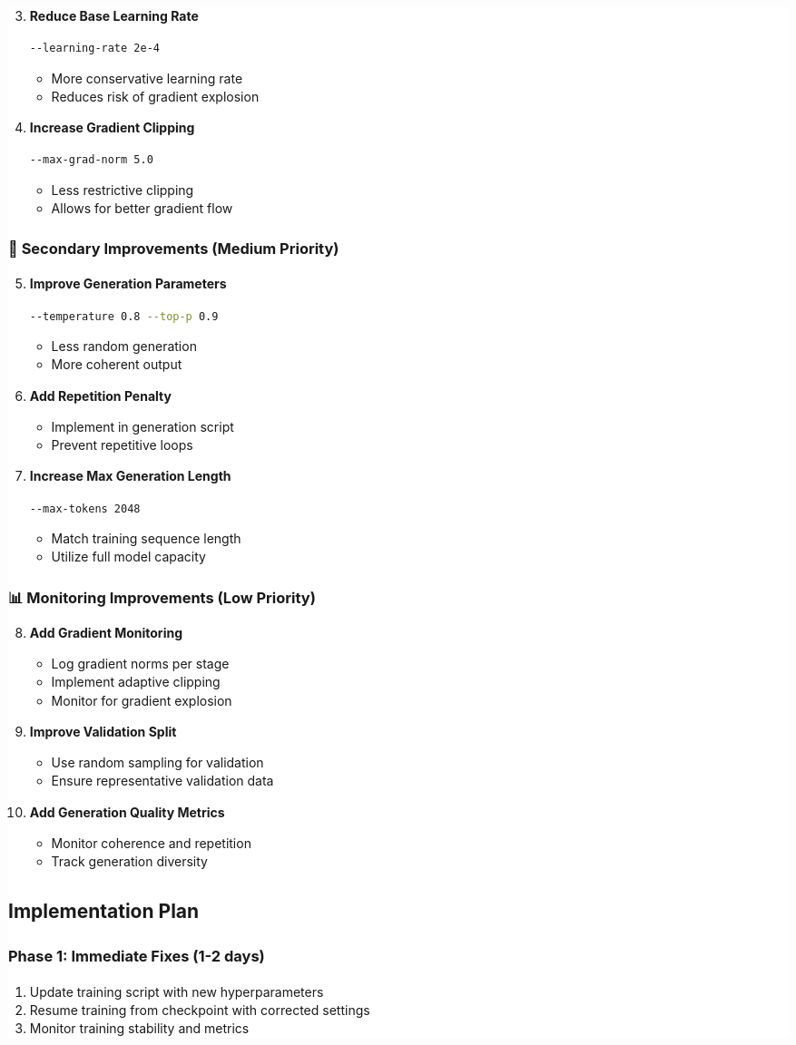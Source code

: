 3. **Reduce Base Learning Rate**
   ```bash
   --learning-rate 2e-4
   ```
   - More conservative learning rate
   - Reduces risk of gradient explosion

4. **Increase Gradient Clipping**
   ```bash
   --max-grad-norm 5.0
   ```
   - Less restrictive clipping
   - Allows for better gradient flow

### 🔧 **Secondary Improvements (Medium Priority)**

5. **Improve Generation Parameters**
   ```bash
   --temperature 0.8 --top-p 0.9
   ```
   - Less random generation
   - More coherent output

6. **Add Repetition Penalty**
   - Implement in generation script
   - Prevent repetitive loops

7. **Increase Max Generation Length**
   ```bash
   --max-tokens 2048
   ```
   - Match training sequence length
   - Utilize full model capacity

### 📊 **Monitoring Improvements (Low Priority)**

8. **Add Gradient Monitoring**
   - Log gradient norms per stage
   - Implement adaptive clipping
   - Monitor for gradient explosion

9. **Improve Validation Split**
   - Use random sampling for validation
   - Ensure representative validation data

10. **Add Generation Quality Metrics**
    - Monitor coherence and repetition
    - Track generation diversity

## Implementation Plan

### Phase 1: Immediate Fixes (1-2 days)
1. Update training script with new hyperparameters
2. Resume training from checkpoint with corrected settings
3. Monitor training stability and metrics
